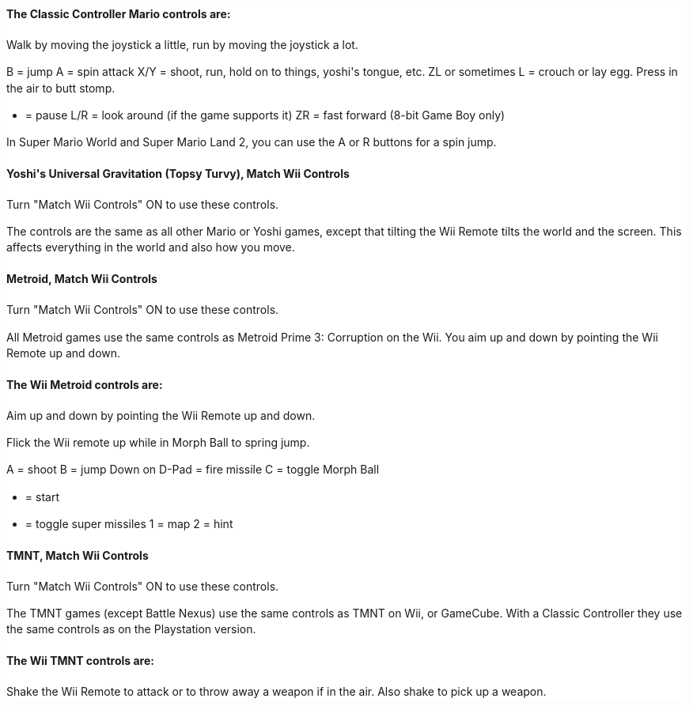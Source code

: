 #### The Classic Controller Mario controls are:

Walk by moving the joystick a little, run by moving the joystick a lot.

B = jump
A = spin attack
X/Y = shoot, run, hold on to things, yoshi's tongue, etc.
ZL or sometimes L = crouch or lay egg. Press in the air to butt stomp.
+ = pause
L/R = look around (if the game supports it)
ZR = fast forward (8-bit Game Boy only)

In Super Mario World and Super Mario Land 2, you can use the A or R
buttons for a spin jump.

#### Yoshi's Universal Gravitation (Topsy Turvy), Match Wii Controls

Turn "Match Wii Controls" ON to use these controls.

The controls are the same as all other Mario or Yoshi games, except that
tilting the Wii Remote tilts the world and the screen. This affects
everything in the world and also how you move.

#### Metroid, Match Wii Controls

Turn "Match Wii Controls" ON to use these controls.

All Metroid games use the same controls as Metroid Prime 3: Corruption on
the Wii. You aim up and down by pointing the Wii Remote up and down.

#### The Wii Metroid controls are:

Aim up and down by pointing the Wii Remote up and down.

Flick the Wii remote up while in Morph Ball to spring jump.

A = shoot
B = jump
Down on D-Pad = fire missile
C = toggle Morph Ball
- = start
+ = toggle super missiles
1 = map
2 = hint

#### TMNT, Match Wii Controls

Turn "Match Wii Controls" ON to use these controls.

The TMNT games (except Battle Nexus) use the same controls as TMNT on Wii,
or GameCube. With a Classic Controller they use the same controls as on
the Playstation version.

#### The Wii TMNT controls are:

Shake the Wii Remote to attack or to throw away a weapon if
in the air. Also shake to pick up a weapon.
